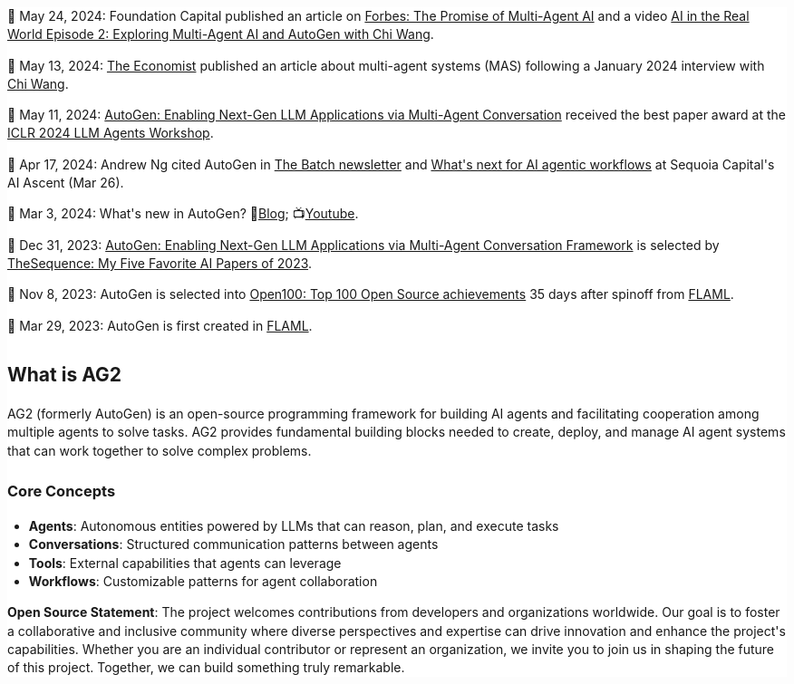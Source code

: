 :tada: May 24, 2024: Foundation Capital published an article on [Forbes: The Promise of Multi-Agent AI](https://www.forbes.com/sites/joannechen/2024/05/24/the-promise-of-multi-agent-ai/?sh=2c1e4f454d97) and a video [AI in the Real World Episode 2: Exploring Multi-Agent AI and AutoGen with Chi Wang](https://www.youtube.com/watch?v=RLwyXRVvlNk).

:tada: May 13, 2024: [The Economist](https://www.economist.com/science-and-technology/2024/05/13/todays-ai-models-are-impressive-teams-of-them-will-be-formidable) published an article about multi-agent systems (MAS) following a January 2024 interview with [Chi Wang](https://github.com/sonichi).

:tada: May 11, 2024: [AutoGen: Enabling Next-Gen LLM Applications via Multi-Agent Conversation](https://openreview.net/pdf?id=uAjxFFing2) received the best paper award at the [ICLR 2024 LLM Agents Workshop](https://llmagents.github.io/).



:tada: Apr 17, 2024: Andrew Ng cited AutoGen in [The Batch newsletter](https://www.deeplearning.ai/the-batch/issue-245/) and [What's next for AI agentic workflows](https://youtu.be/sal78ACtGTc?si=JduUzN_1kDnMq0vF) at Sequoia Capital's AI Ascent (Mar 26).

:tada: Mar 3, 2024: What's new in AutoGen? 📰[Blog](https://docs.ag2.ai/blog/2024-03-03-AutoGen-Update); 📺[Youtube](https://www.youtube.com/watch?v=j_mtwQiaLGU).





:tada: Dec 31, 2023: [AutoGen: Enabling Next-Gen LLM Applications via Multi-Agent Conversation Framework](https://arxiv.org/abs/2308.08155) is selected by [TheSequence: My Five Favorite AI Papers of 2023](https://thesequence.substack.com/p/my-five-favorite-ai-papers-of-2023).





:tada: Nov 8, 2023: AutoGen is selected into [Open100: Top 100 Open Source achievements](https://www.benchcouncil.org/evaluation/opencs/annual.html) 35 days after spinoff from [FLAML](https://github.com/microsoft/FLAML).









:tada: Mar 29, 2023: AutoGen is first created in [FLAML](https://github.com/microsoft/FLAML).



## What is AG2

AG2 (formerly AutoGen) is an open-source programming framework for building AI agents and facilitating cooperation among multiple agents to solve tasks. AG2 provides fundamental building blocks needed to create, deploy, and manage AI agent systems that can work together to solve complex problems.

### Core Concepts
- **Agents**: Autonomous entities powered by LLMs that can reason, plan, and execute tasks
- **Conversations**: Structured communication patterns between agents
- **Tools**: External capabilities that agents can leverage
- **Workflows**: Customizable patterns for agent collaboration

**Open Source Statement**: The project welcomes contributions from developers and organizations worldwide. Our goal is to foster a collaborative and inclusive community where diverse perspectives and expertise can drive innovation and enhance the project's capabilities. Whether you are an individual contributor or represent an organization, we invite you to join us in shaping the future of this project. Together, we can build something truly remarkable.
